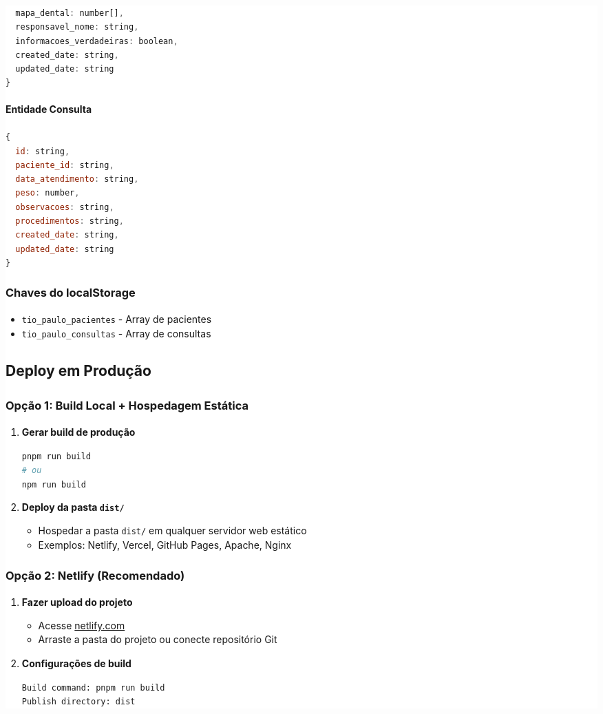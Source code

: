 ```javascript
  mapa_dental: number[],
  responsavel_nome: string,
  informacoes_verdadeiras: boolean,
  created_date: string,
  updated_date: string
}
```

#### Entidade Consulta
```javascript
{
  id: string,
  paciente_id: string,
  data_atendimento: string,
  peso: number,
  observacoes: string,
  procedimentos: string,
  created_date: string,
  updated_date: string
}
```

### Chaves do localStorage

- `tio_paulo_pacientes` - Array de pacientes
- `tio_paulo_consultas` - Array de consultas

## Deploy em Produção

### Opção 1: Build Local + Hospedagem Estática

1. **Gerar build de produção**
   ```bash
   pnpm run build
   # ou
   npm run build
   ```

2. **Deploy da pasta `dist/`**
   - Hospedar a pasta `dist/` em qualquer servidor web estático
   - Exemplos: Netlify, Vercel, GitHub Pages, Apache, Nginx

### Opção 2: Netlify (Recomendado)

1. **Fazer upload do projeto**
   - Acesse [netlify.com](https://netlify.com)
   - Arraste a pasta do projeto ou conecte repositório Git

2. **Configurações de build**
   ```
   Build command: pnpm run build
   Publish directory: dist
   ```
